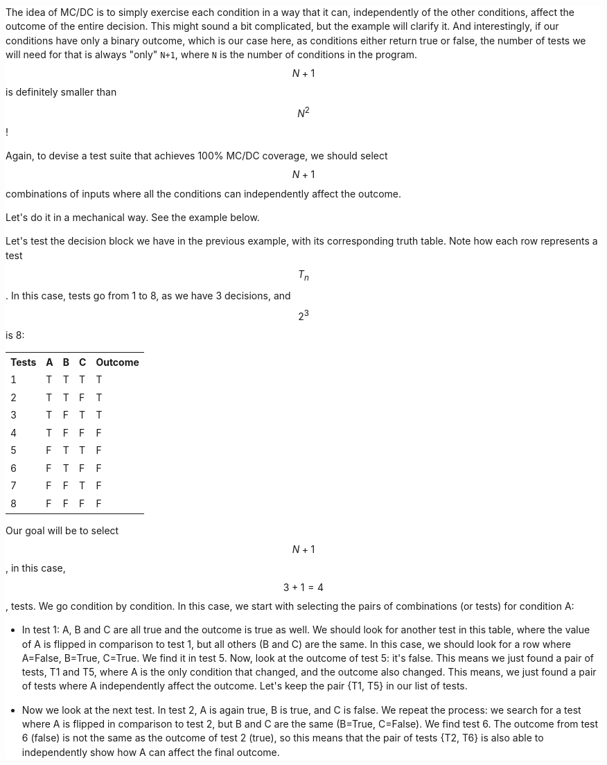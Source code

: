 The idea of MC/DC is to simply exercise each condition in a way that it can, independently of the other conditions,
affect the outcome of the entire decision. This might sound a bit complicated, but the example will clarify it.
And interestingly, if our conditions have only a binary outcome, which is our case here, as conditions
either return true or false, the number of tests we will need for that is always "only" `N+1`, where `N` is the number of conditions in the program. 
$$N+1$$ is definitely smaller than $$N^2$$! 

Again, to devise a test suite that achieves 100% MC/DC coverage, we should select $$N+1$$ combinations of inputs where all the conditions
can independently affect the outcome.

Let's do it in a mechanical way. See the example below.

Let's test the decision block we have in the previous example, with its corresponding truth table. Note how each row
represents a test $$T_n$$. In this case, tests go from 1 to 8, as we have 3 decisions, and $$2^3$$ is 8:

<table>
    <tr><th>Tests</th><th>A</th><th>B</th><th>C</th><th>Outcome</th></tr>
    <tr><td>1</td><td>T</td><td>T</td><td>T</td><td>T</td></tr>
    <tr><td>2</td><td>T</td><td>T</td><td>F</td><td>T</td></tr>
    <tr><td>3</td><td>T</td><td>F</td><td>T</td><td>T</td></tr>
    <tr><td>4</td><td>T</td><td>F</td><td>F</td><td>F</td></tr>
    <tr><td>5</td><td>F</td><td>T</td><td>T</td><td>F</td></tr>
    <tr><td>6</td><td>F</td><td>T</td><td>F</td><td>F</td></tr>
    <tr><td>7</td><td>F</td><td>F</td><td>T</td><td>F</td></tr>
    <tr><td>8</td><td>F</td><td>F</td><td>F</td><td>F</td></tr>
</table>

Our goal will be to select $$N+1$$, in this case, $$3+1=4$$, tests.
We go condition by condition.
In this case, we start with selecting the pairs of combinations (or tests) for condition A:

* In test 1: A, B and C are all true and the outcome is true as well. We should look for another test in this
table, where the value of A is flipped in comparison to test 1, but all others (B and C) are the same. In this case,
we should look for a row where A=False, B=True, C=True. We find it in test 5. Now, look at the outcome of test 5: it's false.
This means we just found a pair of tests, T1 and T5, where A is the only condition that changed, and the outcome also changed.
This means, we just found a pair of tests where A independently affect the outcome. Let's keep the pair {T1, T5} in our list of tests.

* Now we look at the next test.
In test 2, A is again true, B is true, and C is false. We repeat the process: we search for a test where A is flipped
in comparison to test 2, but B and C are the same (B=True, C=False).
We find test 6.
The outcome from test 6 (false) is not the same as the outcome of test 2 (true), so this means that the pair of tests {T2, T6} is also able
to independently show how A can affect the final outcome.
